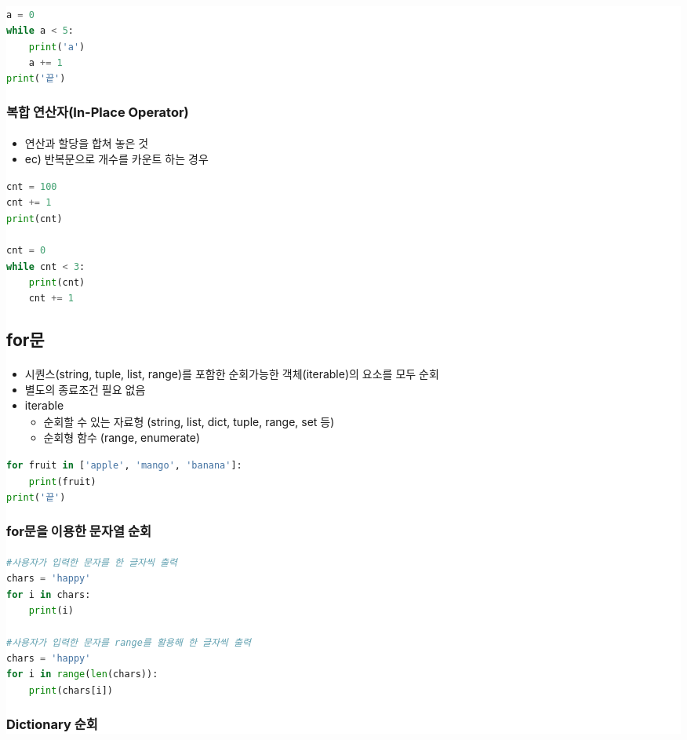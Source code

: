 ```python
a = 0
while a < 5:
    print('a')
    a += 1
print('끝')
```

### 복합 연산자(In-Place Operator)

* 연산과 할당을 합쳐 놓은 것
* ec) 반복문으로 개수를 카운트 하는 경우

```python
cnt = 100
cnt += 1
print(cnt)

cnt = 0
while cnt < 3:
    print(cnt)
    cnt += 1
```

## for문

* 시퀀스(string, tuple, list, range)를 포함한 순회가능한 객체(iterable)의 요소를 모두 순회
* 별도의 종료조건 필요 없음
* iterable
  * 순회할 수 있는 자료형 (string, list, dict, tuple, range, set 등)
  * 순회형 함수 (range, enumerate)

```python
for fruit in ['apple', 'mango', 'banana']:
    print(fruit)
print('끝')
```

### for문을 이용한 문자열 순회

```python
#사용자가 입력한 문자를 한 글자씩 출력
chars = 'happy'
for i in chars:
    print(i)

#사용자가 입력한 문자를 range를 활용해 한 글자씩 출력
chars = 'happy'
for i in range(len(chars)):
    print(chars[i])
```

### Dictionary 순회
